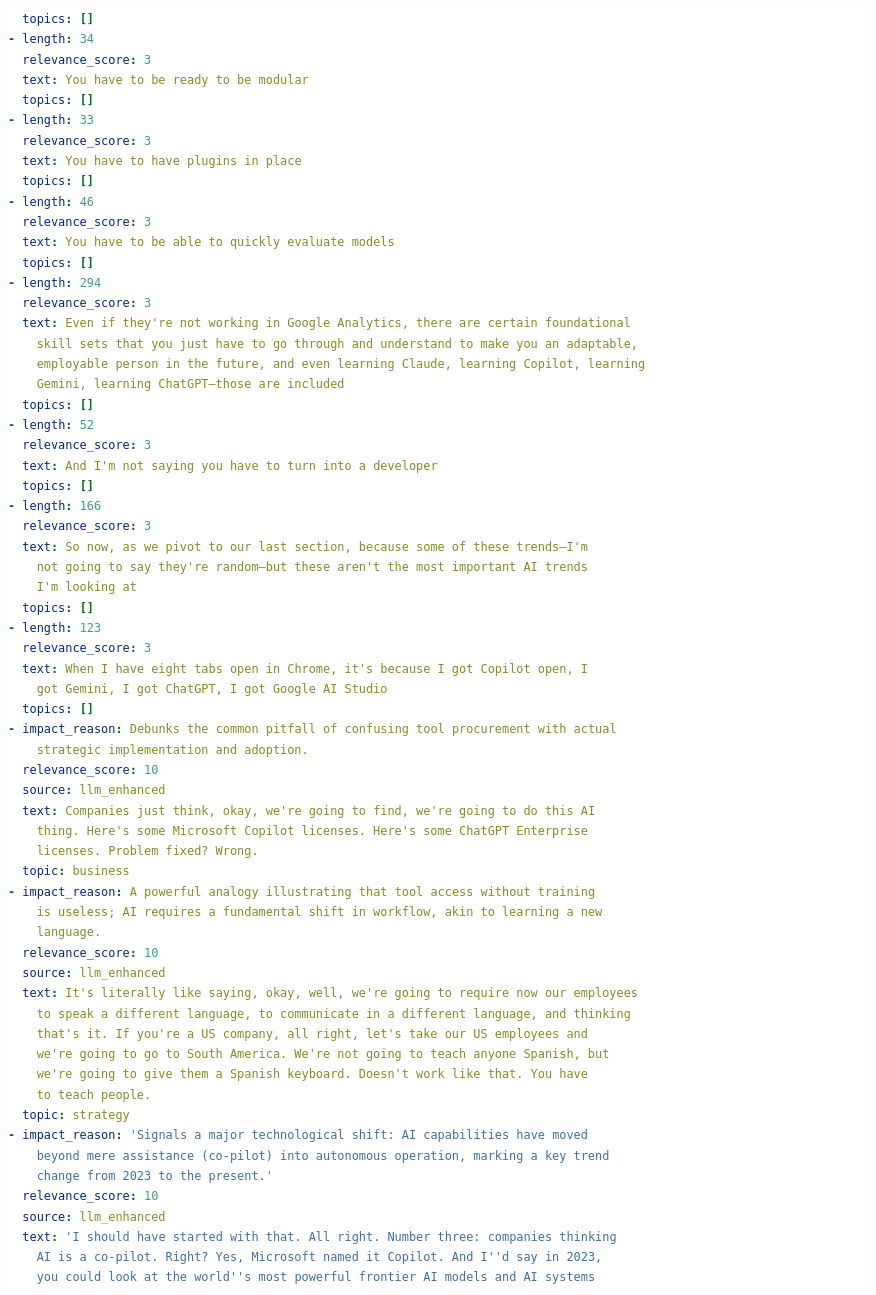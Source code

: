 ```yaml
  topics: []
- length: 34
  relevance_score: 3
  text: You have to be ready to be modular
  topics: []
- length: 33
  relevance_score: 3
  text: You have to have plugins in place
  topics: []
- length: 46
  relevance_score: 3
  text: You have to be able to quickly evaluate models
  topics: []
- length: 294
  relevance_score: 3
  text: Even if they're not working in Google Analytics, there are certain foundational
    skill sets that you just have to go through and understand to make you an adaptable,
    employable person in the future, and even learning Claude, learning Copilot, learning
    Gemini, learning ChatGPT—those are included
  topics: []
- length: 52
  relevance_score: 3
  text: And I'm not saying you have to turn into a developer
  topics: []
- length: 166
  relevance_score: 3
  text: So now, as we pivot to our last section, because some of these trends—I'm
    not going to say they're random—but these aren't the most important AI trends
    I'm looking at
  topics: []
- length: 123
  relevance_score: 3
  text: When I have eight tabs open in Chrome, it's because I got Copilot open, I
    got Gemini, I got ChatGPT, I got Google AI Studio
  topics: []
- impact_reason: Debunks the common pitfall of confusing tool procurement with actual
    strategic implementation and adoption.
  relevance_score: 10
  source: llm_enhanced
  text: Companies just think, okay, we're going to find, we're going to do this AI
    thing. Here's some Microsoft Copilot licenses. Here's some ChatGPT Enterprise
    licenses. Problem fixed? Wrong.
  topic: business
- impact_reason: A powerful analogy illustrating that tool access without training
    is useless; AI requires a fundamental shift in workflow, akin to learning a new
    language.
  relevance_score: 10
  source: llm_enhanced
  text: It's literally like saying, okay, well, we're going to require now our employees
    to speak a different language, to communicate in a different language, and thinking
    that's it. If you're a US company, all right, let's take our US employees and
    we're going to go to South America. We're not going to teach anyone Spanish, but
    we're going to give them a Spanish keyboard. Doesn't work like that. You have
    to teach people.
  topic: strategy
- impact_reason: 'Signals a major technological shift: AI capabilities have moved
    beyond mere assistance (co-pilot) into autonomous operation, marking a key trend
    change from 2023 to the present.'
  relevance_score: 10
  source: llm_enhanced
  text: 'I should have started with that. All right. Number three: companies thinking
    AI is a co-pilot. Right? Yes, Microsoft named it Copilot. And I''d say in 2023,
    you could look at the world''s most powerful frontier AI models and AI systems
```